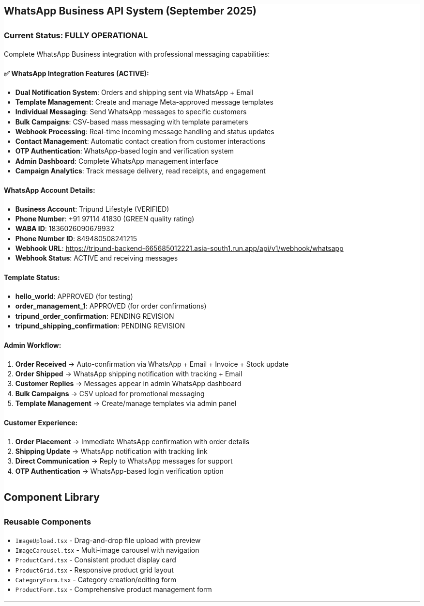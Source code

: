 ## WhatsApp Business API System (September 2025)

### Current Status: FULLY OPERATIONAL
Complete WhatsApp Business integration with professional messaging capabilities:

#### ✅ WhatsApp Integration Features (ACTIVE):
- **Dual Notification System**: Orders and shipping sent via WhatsApp + Email
- **Template Management**: Create and manage Meta-approved message templates
- **Individual Messaging**: Send WhatsApp messages to specific customers
- **Bulk Campaigns**: CSV-based mass messaging with template parameters
- **Webhook Processing**: Real-time incoming message handling and status updates
- **Contact Management**: Automatic contact creation from customer interactions
- **OTP Authentication**: WhatsApp-based login and verification system
- **Admin Dashboard**: Complete WhatsApp management interface
- **Campaign Analytics**: Track message delivery, read receipts, and engagement

#### WhatsApp Account Details:
- **Business Account**: Tripund Lifestyle (VERIFIED)
- **Phone Number**: +91 97114 41830 (GREEN quality rating)
- **WABA ID**: 1836026090679932
- **Phone Number ID**: 849480508241215
- **Webhook URL**: https://tripund-backend-665685012221.asia-south1.run.app/api/v1/webhook/whatsapp
- **Webhook Status**: ACTIVE and receiving messages

#### Template Status:
- **hello_world**: APPROVED (for testing)
- **order_management_1**: APPROVED (for order confirmations)
- **tripund_order_confirmation**: PENDING REVISION
- **tripund_shipping_confirmation**: PENDING REVISION

#### Admin Workflow:
1. **Order Received** → Auto-confirmation via WhatsApp + Email + Invoice + Stock update
2. **Order Shipped** → WhatsApp shipping notification with tracking + Email
3. **Customer Replies** → Messages appear in admin WhatsApp dashboard
4. **Bulk Campaigns** → CSV upload for promotional messaging
5. **Template Management** → Create/manage templates via admin panel

#### Customer Experience:
1. **Order Placement** → Immediate WhatsApp confirmation with order details
2. **Shipping Update** → WhatsApp notification with tracking link
3. **Direct Communication** → Reply to WhatsApp messages for support
4. **OTP Authentication** → WhatsApp-based login verification option

## Component Library

### Reusable Components
- `ImageUpload.tsx` - Drag-and-drop file upload with preview
- `ImageCarousel.tsx` - Multi-image carousel with navigation
- `ProductCard.tsx` - Consistent product display card
- `ProductGrid.tsx` - Responsive product grid layout
- `CategoryForm.tsx` - Category creation/editing form
- `ProductForm.tsx` - Comprehensive product management form

---
